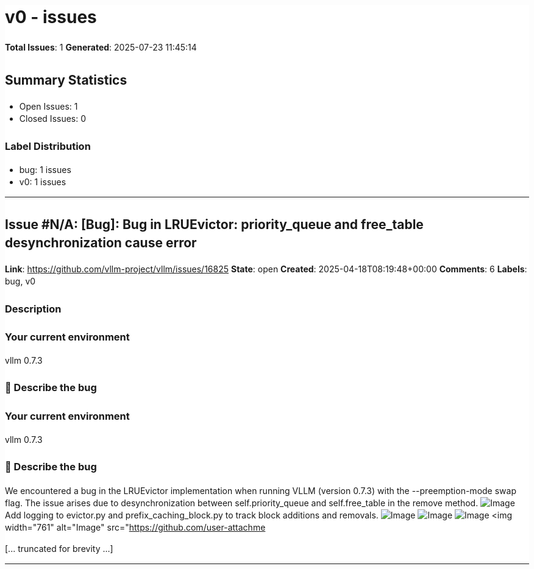 # v0 - issues

**Total Issues**: 1
**Generated**: 2025-07-23 11:45:14

## Summary Statistics

- Open Issues: 1
- Closed Issues: 0

### Label Distribution

- bug: 1 issues
- v0: 1 issues

---

## Issue #N/A: [Bug]: Bug in LRUEvictor: priority_queue and free_table desynchronization cause error

**Link**: https://github.com/vllm-project/vllm/issues/16825
**State**: open
**Created**: 2025-04-18T08:19:48+00:00
**Comments**: 6
**Labels**: bug, v0

### Description

### Your current environment

vllm 0.7.3

### 🐛 Describe the bug

### Your current environment
vllm 0.7.3
### 🐛 Describe the bug
We encountered a bug in the LRUEvictor implementation when running VLLM (version 0.7.3) with the --preemption-mode swap flag.
The issue arises due to desynchronization between self.priority_queue and self.free_table in the remove method.
<img width="1561" alt="Image" src="https://github.com/user-attachments/assets/4d048b91-f914-43b9-89e2-5b6daf0c2012" />
Add logging to evictor.py and prefix_caching_block.py to track block additions and removals.
<img width="1259" alt="Image" src="https://github.com/user-attachments/assets/e2b876a9-bff6-4004-b591-636d77eaa64d" />
<img width="589" alt="Image" src="https://github.com/user-attachments/assets/1a72b5d7-867c-49d9-a0af-cc3229a3ed47" />
<img width="644" alt="Image" src="https://github.com/user-attachments/assets/996e42c3-5899-4d33-8532-9193eb91c3f0" />
<img width="761" alt="Image" src="https://github.com/user-attachme

[... truncated for brevity ...]

---

